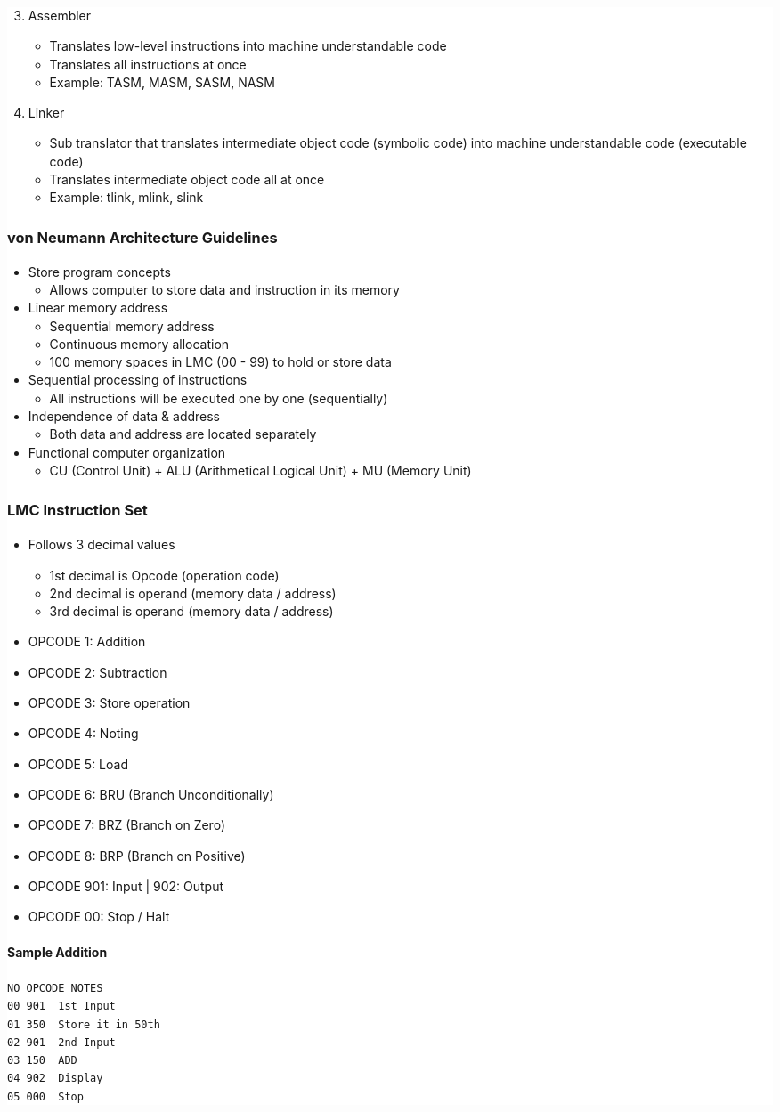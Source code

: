 3. Assembler
   - Translates low-level instructions into machine understandable code
   - Translates all instructions at once
   - Example: TASM, MASM, SASM, NASM

4. Linker
   - Sub translator that translates intermediate object code (symbolic code) into machine understandable code (executable code)
   - Translates intermediate object code all at once
   - Example: tlink, mlink, slink

### von Neumann Architecture Guidelines

- Store program concepts
  - Allows computer to store data and instruction in its memory
- Linear memory address
  - Sequential memory address
  - Continuous memory allocation
  - 100 memory spaces in LMC (00 - 99) to hold or store data
- Sequential processing of instructions
  - All instructions will be executed one by one (sequentially)
- Independence of data & address
  - Both data and address are located separately
- Functional computer organization
  - CU (Control Unit) + ALU (Arithmetical Logical Unit) + MU (Memory Unit)

### LMC Instruction Set

- Follows 3 decimal values
  - 1st decimal is Opcode (operation code)
  - 2nd decimal is operand (memory data / address)
  - 3rd decimal is operand (memory data / address)

- OPCODE 1: Addition
- OPCODE 2: Subtraction
- OPCODE 3: Store operation
- OPCODE 4: Noting
- OPCODE 5: Load
- OPCODE 6: BRU (Branch Unconditionally)
- OPCODE 7: BRZ (Branch on Zero)
- OPCODE 8: BRP (Branch on Positive)
- OPCODE 901: Input | 902: Output
- OPCODE 00: Stop / Halt

#### Sample Addition

```LMC
NO OPCODE NOTES
00 901  1st Input
01 350  Store it in 50th
02 901  2nd Input
03 150  ADD
04 902  Display
05 000  Stop
```
